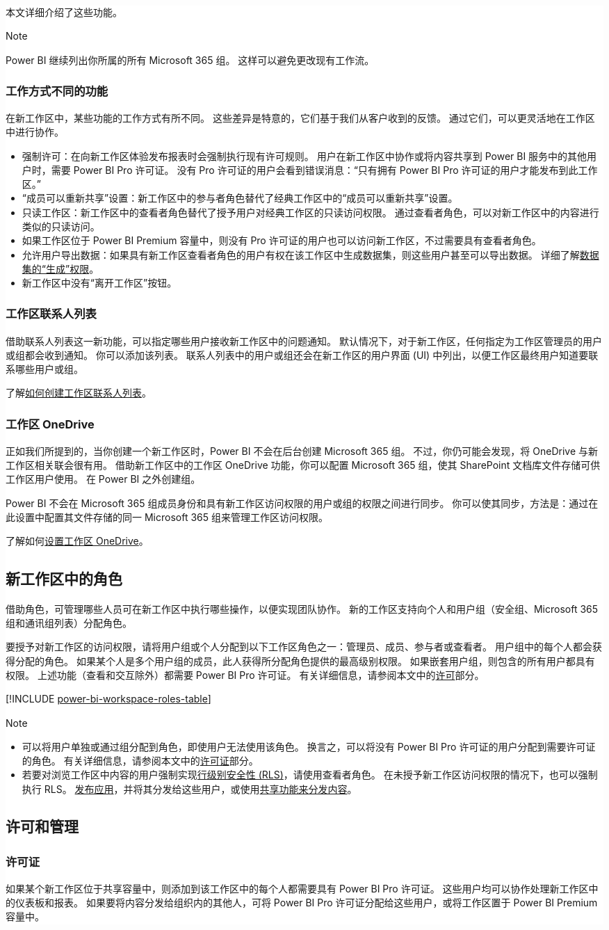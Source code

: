 本文详细介绍了这些功能。

> [!NOTE]
> Power BI 继续列出你所属的所有 Microsoft 365 组。 这样可以避免更改现有工作流。

### <a name="features-that-work-differently"></a>工作方式不同的功能

在新工作区中，某些功能的工作方式有所不同。 这些差异是特意的，它们基于我们从客户收到的反馈。 通过它们，可以更灵活地在工作区中进行协作。

- 强制许可：在向新工作区体验发布报表时会强制执行现有许可规则。 用户在新工作区中协作或将内容共享到 Power BI 服务中的其他用户时，需要 Power BI Pro 许可证。 没有 Pro 许可证的用户会看到错误消息：“只有拥有 Power BI Pro 许可证的用户才能发布到此工作区。”
- “成员可以重新共享”设置：新工作区中的参与者角色替代了经典工作区中的“成员可以重新共享”设置。
- 只读工作区：新工作区中的查看者角色替代了授予用户对经典工作区的只读访问权限。 通过查看者角色，可以对新工作区中的内容进行类似的只读访问。
- 如果工作区位于 Power BI Premium 容量中，则没有 Pro 许可证的用户也可以访问新工作区，不过需要具有查看者角色。
- 允许用户导出数据：如果具有新工作区查看者角色的用户有权在该工作区中生成数据集，则这些用户甚至可以导出数据。 详细了解[数据集的“生成”权限](../connect-data/service-datasets-build-permissions.md)。
- 新工作区中没有“离开工作区”按钮。

### <a name="workspace-contact-list"></a>工作区联系人列表

借助联系人列表这一新功能，可以指定哪些用户接收新工作区中的问题通知。 默认情况下，对于新工作区，任何指定为工作区管理员的用户或组都会收到通知。 你可以添加该列表。 联系人列表中的用户或组还会在新工作区的用户界面 (UI) 中列出，以便工作区最终用户知道要联系哪些用户或组。 

了解[如何创建工作区联系人列表](service-create-the-new-workspaces.md#create-a-contact-list)。

### <a name="workspace-onedrive"></a>工作区 OneDrive

正如我们所提到的，当你创建一个新工作区时，Power BI 不会在后台创建 Microsoft 365 组。 不过，你仍可能会发现，将 OneDrive 与新工作区相关联会很有用。 借助新工作区中的工作区 OneDrive 功能，你可以配置 Microsoft 365 组，使其 SharePoint 文档库文件存储可供工作区用户使用。 在 Power BI 之外创建组。
 
Power BI 不会在 Microsoft 365 组成员身份和具有新工作区访问权限的用户或组的权限之间进行同步。 你可以使其同步，方法是：通过在此设置中配置其文件存储的同一 Microsoft 365 组来管理工作区访问权限。 

了解如何[设置工作区 OneDrive](service-create-the-new-workspaces.md#set-a-workspace-onedrive)。  

## <a name="roles-in-the-new-workspaces"></a>新工作区中的角色

借助角色，可管理哪些人员可在新工作区中执行哪些操作，以便实现团队协作。 新的工作区支持向个人和用户组（安全组、Microsoft 365 组和通讯组列表）分配角色。 

要授予对新工作区的访问权限，请将用户组或个人分配到以下工作区角色之一：管理员、成员、参与者或查看者。 用户组中的每个人都会获得分配的角色。 如果某个人是多个用户组的成员，此人获得所分配角色提供的最高级别权限。 如果嵌套用户组，则包含的所有用户都具有权限。 上述功能（查看和交互除外）都需要 Power BI Pro 许可证。 有关详细信息，请参阅本文中的[许可](#licenses)部分。

[!INCLUDE [power-bi-workspace-roles-table](../includes/power-bi-workspace-roles-table.md)]

> [!NOTE]
> - 可以将用户单独或通过组分配到角色，即使用户无法使用该角色。 换言之，可以将没有 Power BI Pro 许可证的用户分配到需要许可证的角色。 有关详细信息，请参阅本文中的[许可证](#licenses)部分。
> - 若要对浏览工作区中内容的用户强制实现[行级别安全性 (RLS)](../admin/service-admin-rls.md)，请使用查看者角色。 在未授予新工作区访问权限的情况下，也可以强制执行 RLS。 [发布应用](service-create-distribute-apps.md)，并将其分发给这些用户，或使用[共享功能来分发内容](service-share-dashboards.md)。

## <a name="licensing-and-administering"></a>许可和管理

### <a name="licenses"></a>许可证
如果某个新工作区位于共享容量中，则添加到该工作区中的每个人都需要具有 Power BI Pro 许可证。 这些用户均可以协作处理新工作区中的仪表板和报表。 如果要将内容分发给组织内的其他人，可将 Power BI Pro 许可证分配给这些用户，或将工作区置于 Power BI Premium 容量中。
